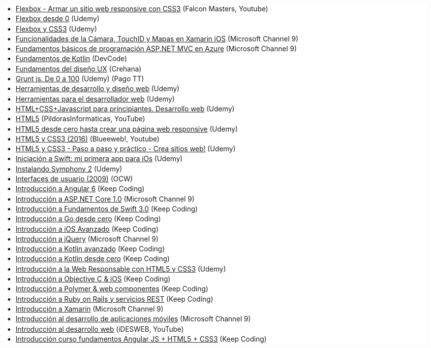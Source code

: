 * [Flexbox - Armar un sitio web responsive con CSS3](https://www.youtube.com/playlist?list=PLPl81lqbj-4JfZ9Ln5ojAl1GiORf2aK9U) (Falcon Masters, Youtube)
* [Flexbox desde 0](https://www.udemy.com/curso-de-flexbox-desde-0) (Udemy)
* [Flexbox y CSS3](https://www.udemy.com/css3-para-principiantes) (Udemy)
* [Funcionalidades de la Cámara, TouchID y Mapas en Xamarin iOS](https://mva.microsoft.com/es-es/training-courses/funcionalidades-de-la-cmara-touchid-y-mapas-en-xamarin-ios-17169) (Microsoft Channel 9)
* [Fundamentos básicos de programación ASP.NET MVC en Azure](https://mva.microsoft.com/es-es/training-courses/fundamentos-bsicos-de-programacin-asp-net-mvc-en-azure-16374) (Microsoft Channel 9)
* [Fundamentos de Kotlin](https://devcode.la/cursos/kotlin) (DevCode)
* [Fundamentos del diseño UX](https://www.crehana.com/cursos/uxui/fundamentos-del-diseno-ux) (Crehana)
* [Grunt js. De 0 a 100](https://www.udemy.com/de-0-a-100-con-grunt-js) (Udemy) (Pago TT)
* [Herramientas de desarrollo y diseño web](https://www.udemy.com/recursos-web-plugins-y-utilidades) (Udemy)
* [Herramientas para el desarrollador web](https://www.udemy.com/herramientas-para-el-desarrollador-web) (Udemy)
* [HTML+CSS+Javascript para principiantes. Desarrollo web](https://www.udemy.com/html5-css3-desde-0-intro-gratis-javascript) (Udemy)
* [HTML5](https://www.youtube.com/playlist?list=PLU8oAlHdN5BnX63lyAeV0LzLnpGudgRrK) (PildorasInformaticas, YouTube)
* [HTML5 desde cero hasta crear una página web responsive](https://www.udemy.com/html-5-desde-cero-hasta-crear-una-pagina-web-responsive) (Udemy)
* [HTML5 y CSS3 (2016)](https://www.youtube.com/watch?v=_Swi5_rmztg&list=PLPl81lqbj-4KaMYQ9nrh-NjTIcgmbL1V2) (Blueeweb!, Youtube)
* [HTML5 y CSS3 - Paso a paso y práctico - Crea sitios web!](https://www.udemy.com/curso-html5-css3) (Udemy)
* [Iniciación a Swift: mi primera app para iOs](https://www.udemy.com/curso-swift-3) (Udemy)
* [Instalando Symphony 2](https://www.udemy.com/instalando-symfony2) (Udemy)
* [Interfaces de usuario (2009)](http://ocw.uc3m.es/ingenieria-informatica/interfaces-de-usuario) (OCW)
* [Introducción a Angular 6](https://plataforma.keepcoding.io/p/curso_angular_6_intro) (Keep Coding)
* [Introducción a ASP.NET Core 1.0](https://mva.microsoft.com/es-es/training-courses/introduccin-a-aspnet-core-10-17165) (Microsoft Channel 9)
* [Introducción a Fundamentos de Swift 3.0](https://plataforma.keepcoding.io/p/curso-introduccion-fundamentos-de-swift-3) (Keep Coding)
* [Introducción a Go desde cero](https://plataforma.keepcoding.io/p/introduccion-curso-de-go-online-basico-intermedio-gratis) (Keep Coding)
* [Introducción a iOS Avanzado](https://plataforma.keepcoding.io/p/introduccion-programacion-ios-avanzada) (Keep Coding)
* [Introducción a jQuery](https://mva.microsoft.com/es-es/training-courses/introduccin-a-jquery-8429) (Microsoft Channel 9)
* [Introducción a Kotlin avanzado](https://plataforma.keepcoding.io/p/introduccion-desarrollo-de-aplicaciones-android-en-kotlin-gratis) (Keep Coding)
* [Introducción a Kotlin desde cero](https://plataforma.keepcoding.io/p/curso_kotlin_desde_cero_introductorio) (Keep Coding)
* [Introducción a la Web Responsable con HTML5 y CSS3](https://www.udemy.com/introduccion-al-web-responsive-html5-css3/) (Udemy)
* [Introducción a Objective C & iOS](https://plataforma.keepcoding.io/p/introduccin-a-objective-c-ios) (Keep Coding)
* [Introducción a Polymer & web componentes](https://plataforma.keepcoding.io/p/introduccion-polymer-web-components-gratis) (Keep Coding)
* [Introducción a Ruby on Rails y servicios REST](https://plataforma.keepcoding.io/courses/enrolled/123885) (Keep Coding)
* [Introducción a Xamarin](https://mva.microsoft.com/es-es/training-courses/introduccin-a-xamarin-8766) (Microsoft Channel 9)
* [Introducción al desarrollo de aplicaciones móviles](https://mva.microsoft.com/es-es/training-courses/introduccin-al-desarrollo-de-aplicaciones-mviles-8525) (Microsoft Channel 9)
* [Introducción al desarrollo web](https://www.youtube.com/playlist?list=PLfYLq8pbpMkBrFwrC-G2yI2GgCwClEouj) (iDESWEB, YouTube)
* [Introducción curso fundamentos Angular JS + HTML5 + CSS3](https://plataforma.keepcoding.io/p/introduccion-a-html5-css3-angularjs) (Keep Coding)